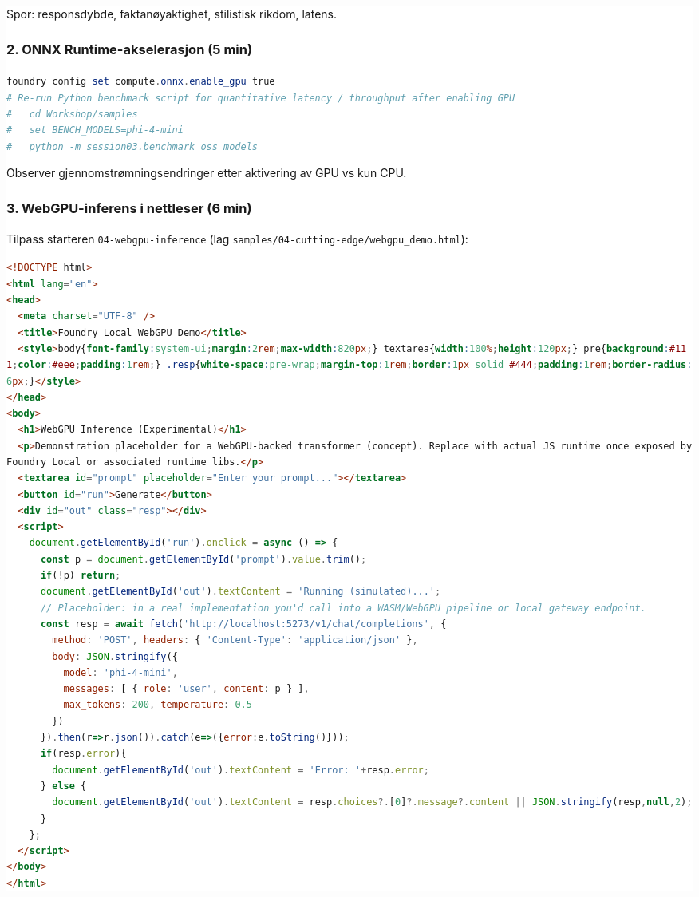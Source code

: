 Spor: responsdybde, faktanøyaktighet, stilistisk rikdom, latens.

### 2. ONNX Runtime-akselerasjon (5 min)

```powershell
foundry config set compute.onnx.enable_gpu true
# Re-run Python benchmark script for quantitative latency / throughput after enabling GPU
#   cd Workshop/samples
#   set BENCH_MODELS=phi-4-mini
#   python -m session03.benchmark_oss_models
```

Observer gjennomstrømningsendringer etter aktivering av GPU vs kun CPU.

### 3. WebGPU-inferens i nettleser (6 min)

Tilpass starteren `04-webgpu-inference` (lag `samples/04-cutting-edge/webgpu_demo.html`):

```html
<!DOCTYPE html>
<html lang="en">
<head>
  <meta charset="UTF-8" />
  <title>Foundry Local WebGPU Demo</title>
  <style>body{font-family:system-ui;margin:2rem;max-width:820px;} textarea{width:100%;height:120px;} pre{background:#111;color:#eee;padding:1rem;} .resp{white-space:pre-wrap;margin-top:1rem;border:1px solid #444;padding:1rem;border-radius:6px;}</style>
</head>
<body>
  <h1>WebGPU Inference (Experimental)</h1>
  <p>Demonstration placeholder for a WebGPU-backed transformer (concept). Replace with actual JS runtime once exposed by Foundry Local or associated runtime libs.</p>
  <textarea id="prompt" placeholder="Enter your prompt..."></textarea>
  <button id="run">Generate</button>
  <div id="out" class="resp"></div>
  <script>
    document.getElementById('run').onclick = async () => {
      const p = document.getElementById('prompt').value.trim();
      if(!p) return;
      document.getElementById('out').textContent = 'Running (simulated)...';
      // Placeholder: in a real implementation you'd call into a WASM/WebGPU pipeline or local gateway endpoint.
      const resp = await fetch('http://localhost:5273/v1/chat/completions', {
        method: 'POST', headers: { 'Content-Type': 'application/json' },
        body: JSON.stringify({
          model: 'phi-4-mini',
          messages: [ { role: 'user', content: p } ],
          max_tokens: 200, temperature: 0.5
        })
      }).then(r=>r.json()).catch(e=>({error:e.toString()}));
      if(resp.error){
        document.getElementById('out').textContent = 'Error: '+resp.error;
      } else {
        document.getElementById('out').textContent = resp.choices?.[0]?.message?.content || JSON.stringify(resp,null,2);
      }
    };
  </script>
</body>
</html>
```
